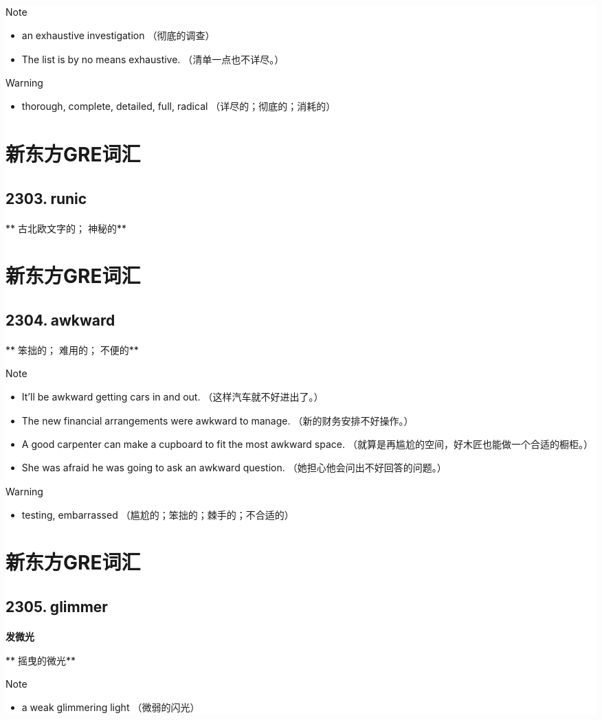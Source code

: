 > [!NOTE]
>
> - an exhaustive investigation （彻底的调查）
>
> - The list is by no means exhaustive. （清单一点也不详尽。）
>

> [!WARNING]
>
> - thorough, complete, detailed, full, radical （详尽的；彻底的；消耗的）
>

# 新东方GRE词汇

## 2303. runic

** 古北欧文字的； 神秘的**

# 新东方GRE词汇

## 2304. awkward

** 笨拙的； 难用的； 不便的**

> [!NOTE]
>
> - It’ll be awkward getting cars in and out. （这样汽车就不好进出了。）
>
> - The new financial arrangements were awkward to manage. （新的财务安排不好操作。）
>
> - A good carpenter can make a cupboard to fit the most awkward space. （就算是再尴尬的空间，好木匠也能做一个合适的橱柜。）
>
> - She was afraid he was going to ask an awkward question. （她担心他会问出不好回答的问题。）
>

> [!WARNING]
>
> - testing, embarrassed （尴尬的；笨拙的；棘手的；不合适的）
>

# 新东方GRE词汇

## 2305. glimmer

**发微光**

** 摇曳的微光**

> [!NOTE]
>
> - a weak glimmering light （微弱的闪光）
>
